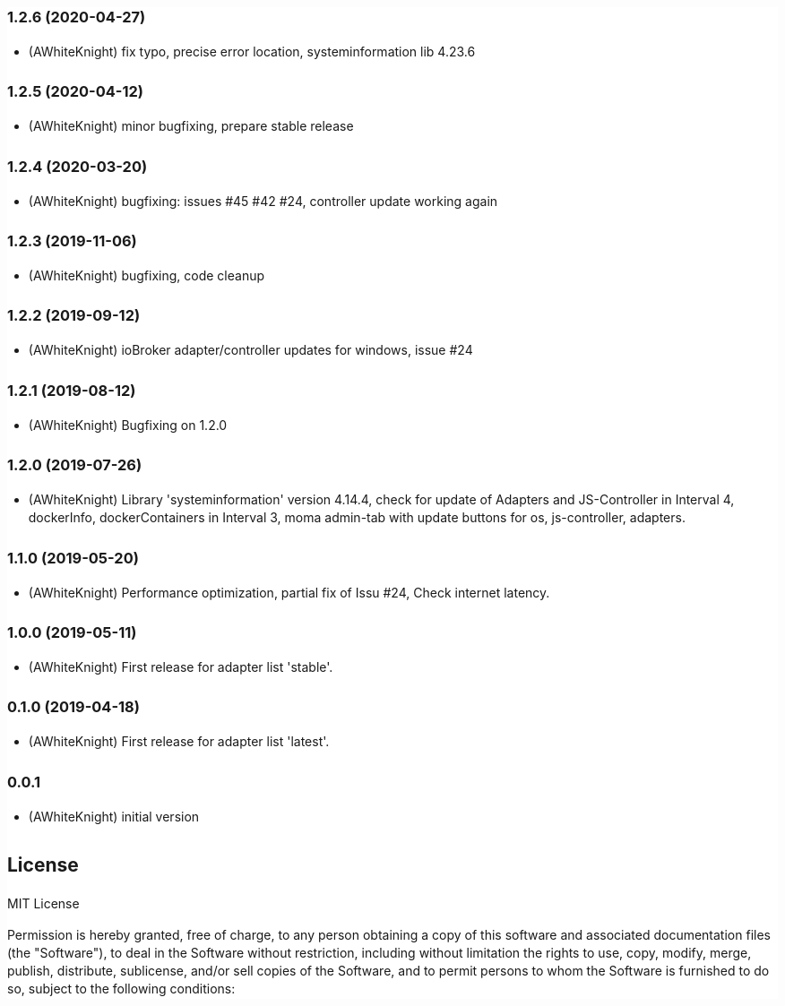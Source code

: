 ### 1.2.6 (2020-04-27)
* (AWhiteKnight) fix typo, precise error location, systeminformation lib 4.23.6 

### 1.2.5 (2020-04-12)
* (AWhiteKnight) minor bugfixing, prepare stable release 

### 1.2.4 (2020-03-20)
* (AWhiteKnight) bugfixing: issues #45 #42 #24, controller update working again 

### 1.2.3 (2019-11-06)
* (AWhiteKnight) bugfixing, code cleanup 

### 1.2.2 (2019-09-12)
* (AWhiteKnight) ioBroker adapter/controller updates for windows, issue #24 

### 1.2.1 (2019-08-12)
* (AWhiteKnight) Bugfixing on 1.2.0 

### 1.2.0 (2019-07-26)
* (AWhiteKnight) Library 'systeminformation' version 4.14.4, 
                 check for update of Adapters and JS-Controller in Interval 4,
				 dockerInfo, dockerContainers in Interval 3,
				 moma admin-tab with update buttons for os, js-controller, adapters.

### 1.1.0 (2019-05-20)
* (AWhiteKnight) Performance optimization,
				 partial fix of Issu #24,
				 Check internet latency.

### 1.0.0 (2019-05-11)
* (AWhiteKnight) First release for adapter list 'stable'.

### 0.1.0 (2019-04-18)
* (AWhiteKnight) First release for adapter list 'latest'.

### 0.0.1
* (AWhiteKnight) initial version

## License
MIT License

Permission is hereby granted, free of charge, to any person obtaining a copy
of this software and associated documentation files (the "Software"), to deal
in the Software without restriction, including without limitation the rights
to use, copy, modify, merge, publish, distribute, sublicense, and/or sell
copies of the Software, and to permit persons to whom the Software is
furnished to do so, subject to the following conditions:
